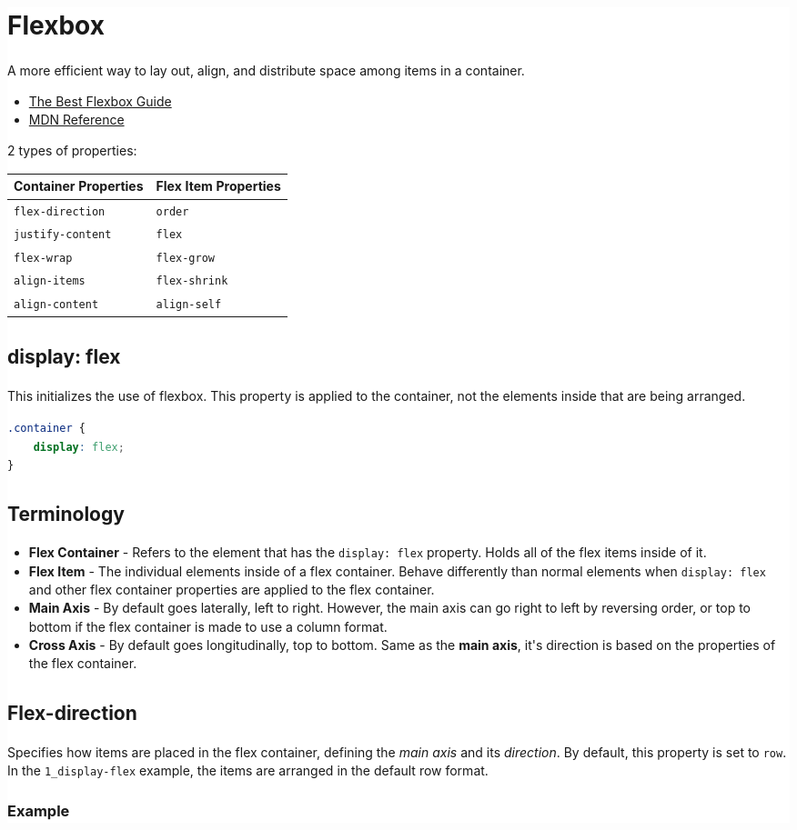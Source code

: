 # Flexbox

A more efficient way to lay out, align, and distribute space among items in a container.

* [The Best Flexbox Guide](https://css-tricks.com/snippets/css/a-guide-to-flexbox/)
* [MDN Reference](https://developer.mozilla.org/en-US/docs/Web/CSS/CSS_Flexible_Box_Layout/Basic_Concepts_of_Flexbox)

2 types of properties:

| Container Properties | Flex Item Properties |
| --- | --- |
| `flex-direction` | `order` |
| `justify-content` | `flex` |
| `flex-wrap` | `flex-grow` |
| `align-items` | `flex-shrink` |
| `align-content` | `align-self` |

## display: flex

This initializes the use of flexbox. This property is applied to the container, not the elements inside that are being arranged.

``` css
.container {
    display: flex;
}
```

## Terminology

* **Flex Container** - Refers to the element that has the `display: flex` property. Holds all of the flex items inside of it.
* **Flex Item** - The individual elements inside of a flex container. Behave differently than normal elements when `display: flex` and other flex container properties are applied to the flex container.
* **Main Axis** - By default goes laterally, left to right. However, the main axis can go right to left by reversing order, or top to bottom if the flex container is made to use a column format.
* **Cross Axis** - By default goes longitudinally, top to bottom. Same as the **main axis**, it's direction is based on the properties of the flex container.

## Flex-direction

Specifies how items are placed in the flex container, defining the *main axis* and its *direction*. By default, this property is set to `row`. In the `1_display-flex` example, the items are arranged in the default row format.

### Example
